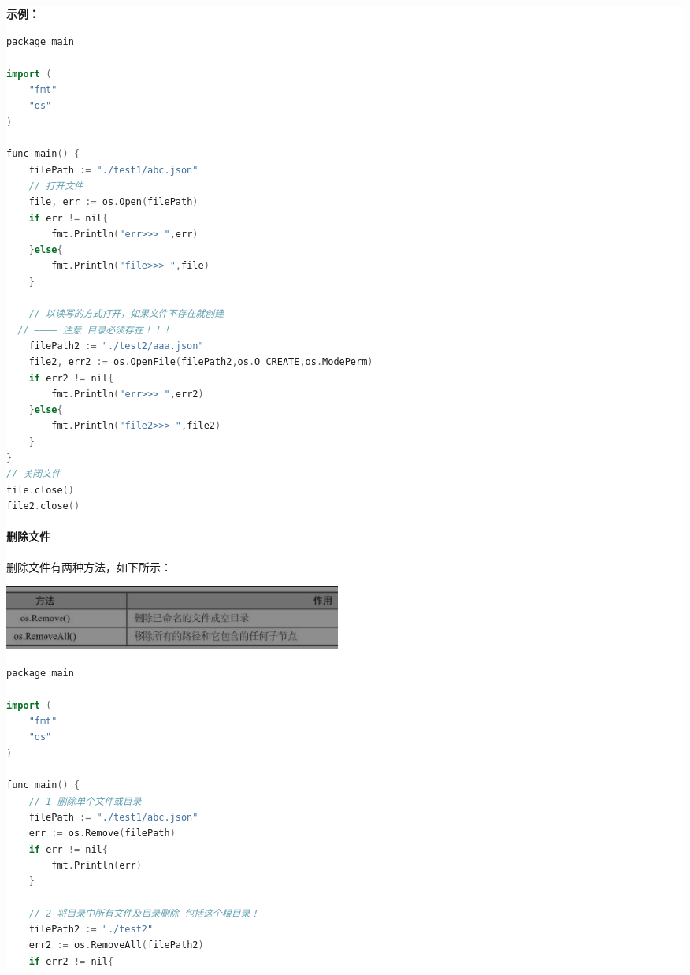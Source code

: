 **示例：**

```c++
package main

import (
    "fmt"
    "os"
)

func main() {
    filePath := "./test1/abc.json"
    // 打开文件
    file, err := os.Open(filePath)
    if err != nil{
        fmt.Println("err>>> ",err)
    }else{
        fmt.Println("file>>> ",file)
    }

    // 以读写的方式打开，如果文件不存在就创建 
  // ———— 注意 目录必须存在！！！
    filePath2 := "./test2/aaa.json"
    file2, err2 := os.OpenFile(filePath2,os.O_CREATE,os.ModePerm)
    if err2 != nil{
        fmt.Println("err>>> ",err2)
    }else{
        fmt.Println("file2>>> ",file2)
    }
}
// 关闭文件
file.close()
file2.close()
```

#### 删除文件

删除文件有两种方法，如下所示：

![image-20201130172314163](../imgs/image-20201130172314163.png)

```c++
package main

import (
    "fmt"
    "os"
)

func main() {
    // 1 删除单个文件或目录
    filePath := "./test1/abc.json"
    err := os.Remove(filePath)
    if err != nil{
        fmt.Println(err)
    }

    // 2 将目录中所有文件及目录删除 包括这个根目录！
    filePath2 := "./test2"
    err2 := os.RemoveAll(filePath2)
    if err2 != nil{
```
